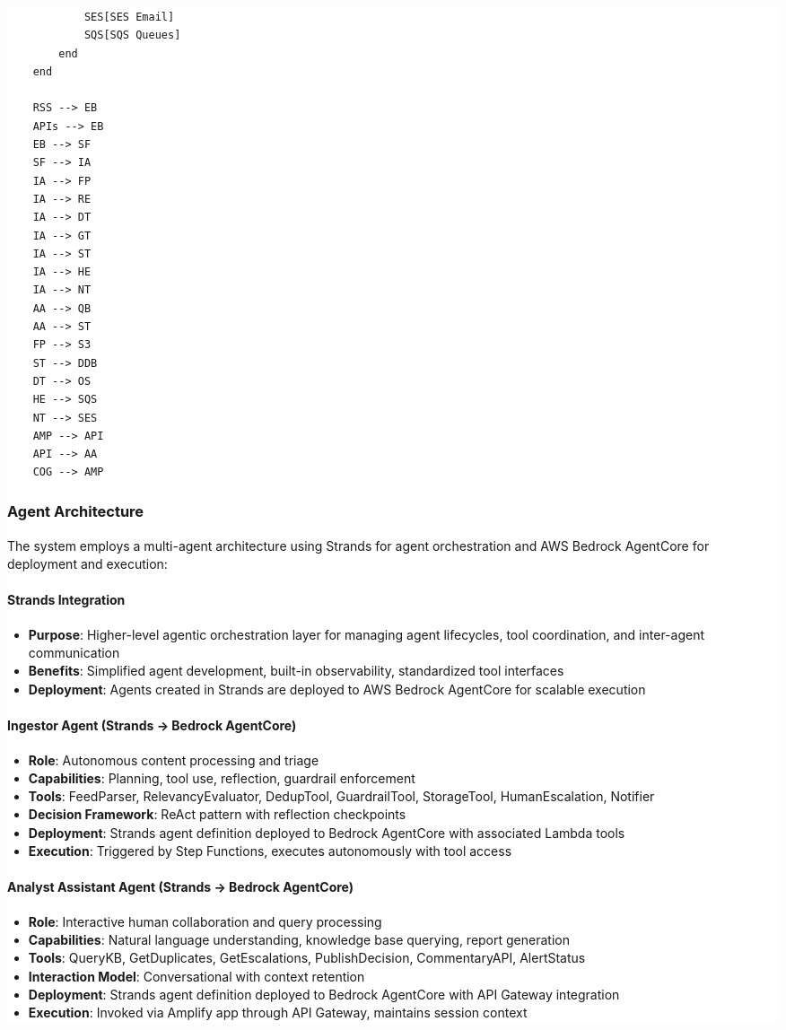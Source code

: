 ```mermaid
            SES[SES Email]
            SQS[SQS Queues]
        end
    end
    
    RSS --> EB
    APIs --> EB
    EB --> SF
    SF --> IA
    IA --> FP
    IA --> RE
    IA --> DT
    IA --> GT
    IA --> ST
    IA --> HE
    IA --> NT
    AA --> QB
    AA --> ST
    FP --> S3
    ST --> DDB
    DT --> OS
    HE --> SQS
    NT --> SES
    AMP --> API
    API --> AA
    COG --> AMP
```

### Agent Architecture

The system employs a multi-agent architecture using Strands for agent orchestration and AWS Bedrock AgentCore for deployment and execution:

#### Strands Integration
- **Purpose**: Higher-level agentic orchestration layer for managing agent lifecycles, tool coordination, and inter-agent communication
- **Benefits**: Simplified agent development, built-in observability, standardized tool interfaces
- **Deployment**: Agents created in Strands are deployed to AWS Bedrock AgentCore for scalable execution

#### Ingestor Agent (Strands → Bedrock AgentCore)
- **Role**: Autonomous content processing and triage
- **Capabilities**: Planning, tool use, reflection, guardrail enforcement
- **Tools**: FeedParser, RelevancyEvaluator, DedupTool, GuardrailTool, StorageTool, HumanEscalation, Notifier
- **Decision Framework**: ReAct pattern with reflection checkpoints
- **Deployment**: Strands agent definition deployed to Bedrock AgentCore with associated Lambda tools
- **Execution**: Triggered by Step Functions, executes autonomously with tool access

#### Analyst Assistant Agent (Strands → Bedrock AgentCore)
- **Role**: Interactive human collaboration and query processing
- **Capabilities**: Natural language understanding, knowledge base querying, report generation
- **Tools**: QueryKB, GetDuplicates, GetEscalations, PublishDecision, CommentaryAPI, AlertStatus
- **Interaction Model**: Conversational with context retention
- **Deployment**: Strands agent definition deployed to Bedrock AgentCore with API Gateway integration
- **Execution**: Invoked via Amplify app through API Gateway, maintains session context
